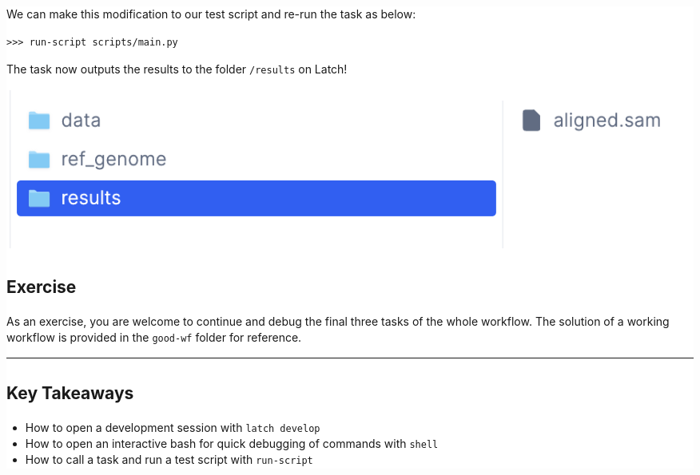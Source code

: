 We can make this modification to our test script and re-run the task as below:

```console
>>> run-script scripts/main.py
```

The task now outputs the results to the folder `/results` on Latch!

![Aligned](../assets/latch-develop-example/aligned.png)

## Exercise

As an exercise, you are welcome to continue and debug the final three tasks of the whole workflow. The solution of a
working workflow is provided in the `good-wf` folder for reference.

---

## Key Takeaways

* How to open a development session with `latch develop`
* How to open an interactive bash for quick debugging of commands with `shell`
* How to call a task and run a test script with `run-script`
